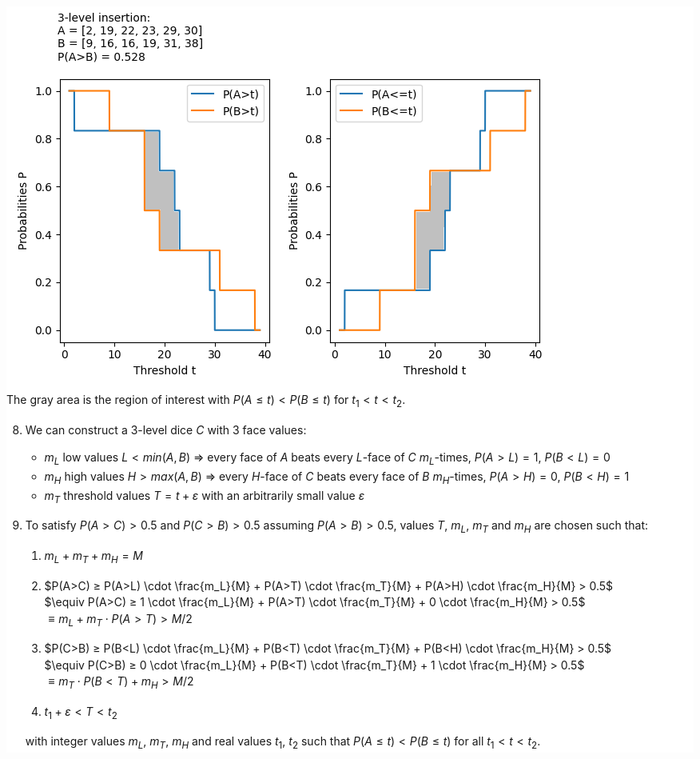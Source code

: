    ![insert_three_level_1.png](insert_three_level_1.png)  
   The gray area is the region of interest with $P(A≤t) < P(B≤t)$ for $t_1 < t < t_2$.

8. We can construct a 3-level dice $C$ with 3 face values:
   * $m_L$ low values $L < min(A, B)$ => every face of $A$ beats every $L$-face of $C$ $m_L$-times, $P(A>L) = 1$, $P(B<L) = 0$
   * $m_H$ high values $H > max(A, B)$ => every $H$-face of $C$ beats every face of $B$ $m_H$-times, $P(A>H) = 0$, $P(B<H) = 1$
   * $m_T$ threshold values $T = t + ε$ with an arbitrarily small value $ε$

9. To satisfy $P(A>C) > 0.5$ and $P(C>B) > 0.5$ assuming $P(A>B) > 0.5$, values $T$, $m_L$, $m_T$ and $m_H$ are chosen such that:  

   1. $m_L + m_T + m_H = M$  

   2. $P(A>C) ≥ P(A>L) \cdot \frac{m_L}{M} + P(A>T) \cdot \frac{m_T}{M} + P(A>H) \cdot \frac{m_H}{M} > 0.5$  
      $\equiv P(A>C) ≥ 1 \cdot \frac{m_L}{M} + P(A>T) \cdot \frac{m_T}{M} + 0 \cdot \frac{m_H}{M} > 0.5$  
      $\equiv m_L + m_T \cdot P(A>T) > M/2$  

   3. $P(C>B) ≥ P(B<L) \cdot \frac{m_L}{M} + P(B<T) \cdot \frac{m_T}{M} + P(B<H) \cdot \frac{m_H}{M} > 0.5$  
      $\equiv P(C>B) ≥ 0 \cdot \frac{m_L}{M} + P(B<T) \cdot \frac{m_T}{M} + 1 \cdot \frac{m_H}{M} > 0.5$  
      $\equiv m_T \cdot P(B<T) + m_H > M/2$  

   4. $t_1 + ε < T < t_2$  

   with integer values $m_L$, $m_T$, $m_H$ and real values $t_1$, $t_2$ such that $P(A≤t) < P(B≤t)$ for all $t_1 < t < t_2$. 
   